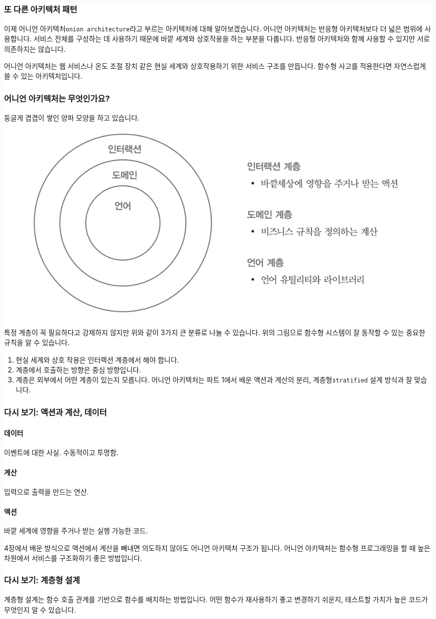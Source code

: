 ### 또 다른 아키텍처 패턴
이제 어니언 아키텍처`onion architecture`라고 부르는 아키텍처에 대해 알아보겠습니다.
어니언 아키텍처는 반응형 아키텍처보다 더 넓은 범위에 사용합니다. 서비스 전체를 구성하는 데 사용하기 때문에 바깥 세계와 상호작용을 하는 부분을 다룹니다.
반응형 아키텍처와 함께 사용할 수 있지만 서로 의존하지는 않습니다.

어니언 아키텍처는 웹 서비스나 온도 조절 장치 같은 현실 세계와 상호작용하기 위한 서비스 구조를 만듭니다. 함수형 사고를 적용한다면 자연스럽게 쓸 수 있는 아키텍처입니다.

### 어니언 아키텍처는 무엇인가요?
둥글게 겹겹이 쌓인 양파 모양을 하고 있습니다.
![image](./images/20250901074034.png)

특정 계층이 꼭 필요하다고 강제하지 않지만 위와 같이 3가지 큰 분류로 나눌 수 있습니다.
위의 그림으로 함수형 시스템이 잘 동작할 수 있는 중요한 규칙을 알 수 있습니다.
1. 현실 세계와 상호 작용은 인터랙션 계층에서 해야 합니다.
2. 계층에서 호출하는 방향은 중심 방향입니다.
3. 계층은 외부에서 어떤 계층이 있는지 모릅니다.
어니언 아키텍처는 파트 1에서 배운 액션과 계산의 분리, 계층형`stratified` 설계 방식과 잘 맞습니다.

### 다시 보기: 액션과 계산, 데이터
#### 데이터
이벤트에 대한 사실. 수동적이고 투명함.
#### 계산
입력으로 출력을 만드는 연산.
#### 액션
바깥 세계에 영향을 주거나 받는 실행 가능한 코드.

4장에서 배운 방식으로 액션에서 계산을 빼내면 의도하지 않아도 어니언 아키텍처 구조가 됩니다.
어니언 아키텍처는 함수형 프로그래밍을 할 때 높은 차원에서 서비스를 구조화하기 좋은 방법입니다.

### 다시 보기: 계층형 설계
계층형 설계는 함수 호출 관계를 기반으로 함수를 배치하는 방법입니다. 어떤 함수가 재사용하기 좋고 변경하기 쉬운지, 테스트할 가치가 높은 코드가 무엇인지 알 수 있습니다.